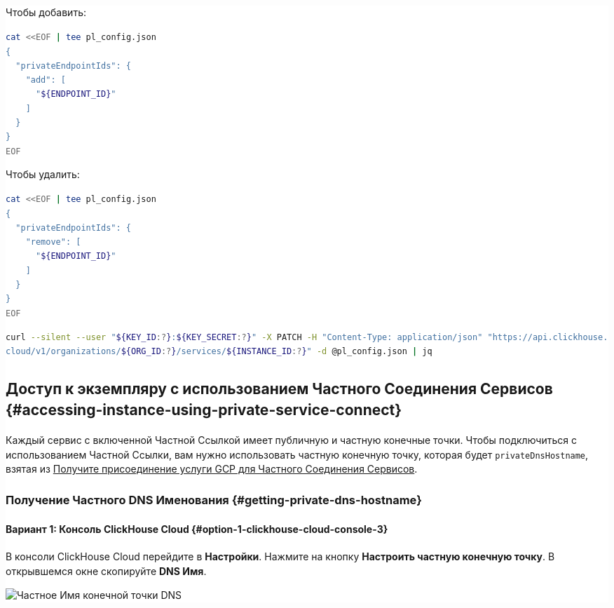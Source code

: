 Чтобы добавить:

```bash
cat <<EOF | tee pl_config.json
{
  "privateEndpointIds": {
    "add": [
      "${ENDPOINT_ID}"
    ]
  }
}
EOF
```

Чтобы удалить:

```bash
cat <<EOF | tee pl_config.json
{
  "privateEndpointIds": {
    "remove": [
      "${ENDPOINT_ID}"
    ]
  }
}
EOF
```

```bash
curl --silent --user "${KEY_ID:?}:${KEY_SECRET:?}" -X PATCH -H "Content-Type: application/json" "https://api.clickhouse.cloud/v1/organizations/${ORG_ID:?}/services/${INSTANCE_ID:?}" -d @pl_config.json | jq
```

## Доступ к экземпляру с использованием Частного Соединения Сервисов {#accessing-instance-using-private-service-connect}

Каждый сервис с включенной Частной Ссылкой имеет публичную и частную конечные точки. Чтобы подключиться с использованием Частной Ссылки, вам нужно использовать частную конечную точку, которая будет `privateDnsHostname`, взятая из [Получите присоединение услуги GCP для Частного Соединения Сервисов](#obtain-gcp-service-attachment-and-dns-name-for-private-service-connect).


### Получение Частного DNS Именования {#getting-private-dns-hostname}

#### Вариант 1: Консоль ClickHouse Cloud {#option-1-clickhouse-cloud-console-3}

В консоли ClickHouse Cloud перейдите в **Настройки**. Нажмите на кнопку **Настроить частную конечную точку**. В открывшемся окне скопируйте **DNS Имя**.

<Image img={gcp_privatelink_pe_dns} size="lg" alt="Частное Имя конечной точки DNS" border />
